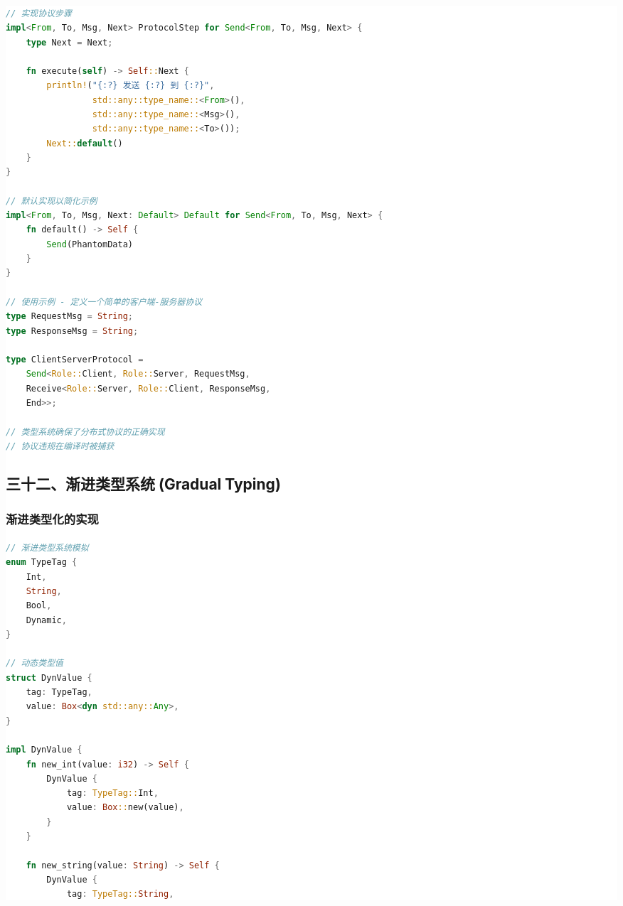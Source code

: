 ```rust
// 实现协议步骤
impl<From, To, Msg, Next> ProtocolStep for Send<From, To, Msg, Next> {
    type Next = Next;
    
    fn execute(self) -> Self::Next {
        println!("{:?} 发送 {:?} 到 {:?}", 
                 std::any::type_name::<From>(),
                 std::any::type_name::<Msg>(),
                 std::any::type_name::<To>());
        Next::default()
    }
}

// 默认实现以简化示例
impl<From, To, Msg, Next: Default> Default for Send<From, To, Msg, Next> {
    fn default() -> Self {
        Send(PhantomData)
    }
}

// 使用示例 - 定义一个简单的客户端-服务器协议
type RequestMsg = String;
type ResponseMsg = String;

type ClientServerProtocol = 
    Send<Role::Client, Role::Server, RequestMsg,
    Receive<Role::Server, Role::Client, ResponseMsg,
    End>>;

// 类型系统确保了分布式协议的正确实现
// 协议违规在编译时被捕获
```

## 三十二、渐进类型系统 (Gradual Typing)

### 渐进类型化的实现

```rust
// 渐进类型系统模拟
enum TypeTag {
    Int,
    String,
    Bool,
    Dynamic,
}

// 动态类型值
struct DynValue {
    tag: TypeTag,
    value: Box<dyn std::any::Any>,
}

impl DynValue {
    fn new_int(value: i32) -> Self {
        DynValue {
            tag: TypeTag::Int,
            value: Box::new(value),
        }
    }
    
    fn new_string(value: String) -> Self {
        DynValue {
            tag: TypeTag::String,
```